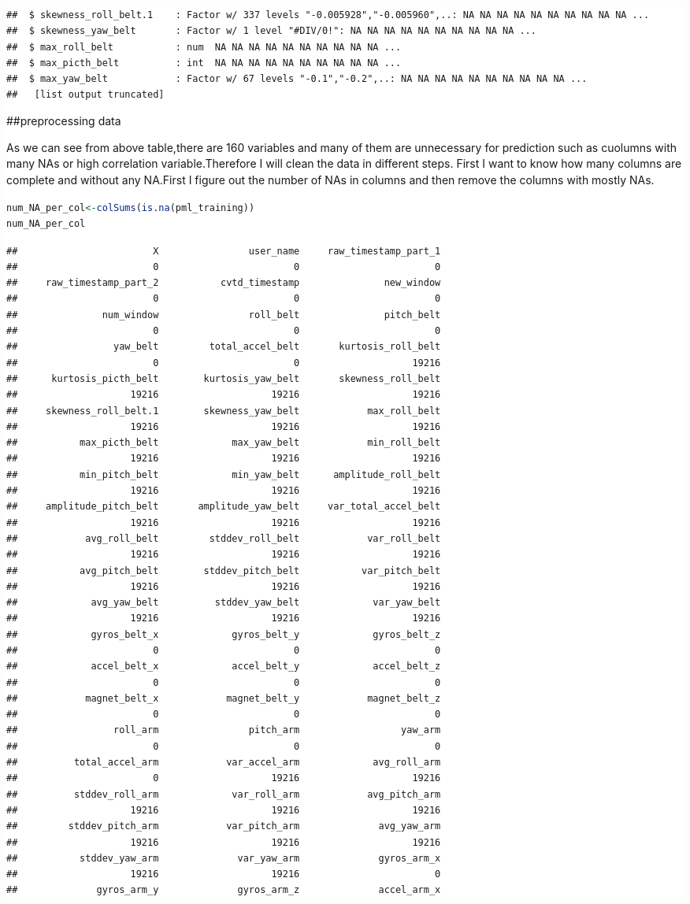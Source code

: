 ```
##  $ skewness_roll_belt.1    : Factor w/ 337 levels "-0.005928","-0.005960",..: NA NA NA NA NA NA NA NA NA NA ...
##  $ skewness_yaw_belt       : Factor w/ 1 level "#DIV/0!": NA NA NA NA NA NA NA NA NA NA ...
##  $ max_roll_belt           : num  NA NA NA NA NA NA NA NA NA NA ...
##  $ max_picth_belt          : int  NA NA NA NA NA NA NA NA NA NA ...
##  $ max_yaw_belt            : Factor w/ 67 levels "-0.1","-0.2",..: NA NA NA NA NA NA NA NA NA NA ...
##   [list output truncated]
```

##preprocessing data

As we can see from above table,there are 160 variables and many of them are  unnecessary for prediction such as cuolumns with many NAs or high correlation variable.Therefore I will clean the data in different steps.
First I want to know how many columns are complete and without any NA.First I figure out the number of NAs in columns and then remove the columns with mostly NAs.


```r
num_NA_per_col<-colSums(is.na(pml_training))
num_NA_per_col
```

```
##                        X                user_name     raw_timestamp_part_1 
##                        0                        0                        0 
##     raw_timestamp_part_2           cvtd_timestamp               new_window 
##                        0                        0                        0 
##               num_window                roll_belt               pitch_belt 
##                        0                        0                        0 
##                 yaw_belt         total_accel_belt       kurtosis_roll_belt 
##                        0                        0                    19216 
##      kurtosis_picth_belt        kurtosis_yaw_belt       skewness_roll_belt 
##                    19216                    19216                    19216 
##     skewness_roll_belt.1        skewness_yaw_belt            max_roll_belt 
##                    19216                    19216                    19216 
##           max_picth_belt             max_yaw_belt            min_roll_belt 
##                    19216                    19216                    19216 
##           min_pitch_belt             min_yaw_belt      amplitude_roll_belt 
##                    19216                    19216                    19216 
##     amplitude_pitch_belt       amplitude_yaw_belt     var_total_accel_belt 
##                    19216                    19216                    19216 
##            avg_roll_belt         stddev_roll_belt            var_roll_belt 
##                    19216                    19216                    19216 
##           avg_pitch_belt        stddev_pitch_belt           var_pitch_belt 
##                    19216                    19216                    19216 
##             avg_yaw_belt          stddev_yaw_belt             var_yaw_belt 
##                    19216                    19216                    19216 
##             gyros_belt_x             gyros_belt_y             gyros_belt_z 
##                        0                        0                        0 
##             accel_belt_x             accel_belt_y             accel_belt_z 
##                        0                        0                        0 
##            magnet_belt_x            magnet_belt_y            magnet_belt_z 
##                        0                        0                        0 
##                 roll_arm                pitch_arm                  yaw_arm 
##                        0                        0                        0 
##          total_accel_arm            var_accel_arm             avg_roll_arm 
##                        0                    19216                    19216 
##          stddev_roll_arm             var_roll_arm            avg_pitch_arm 
##                    19216                    19216                    19216 
##         stddev_pitch_arm            var_pitch_arm              avg_yaw_arm 
##                    19216                    19216                    19216 
##           stddev_yaw_arm              var_yaw_arm              gyros_arm_x 
##                    19216                    19216                        0 
##              gyros_arm_y              gyros_arm_z              accel_arm_x 
```
